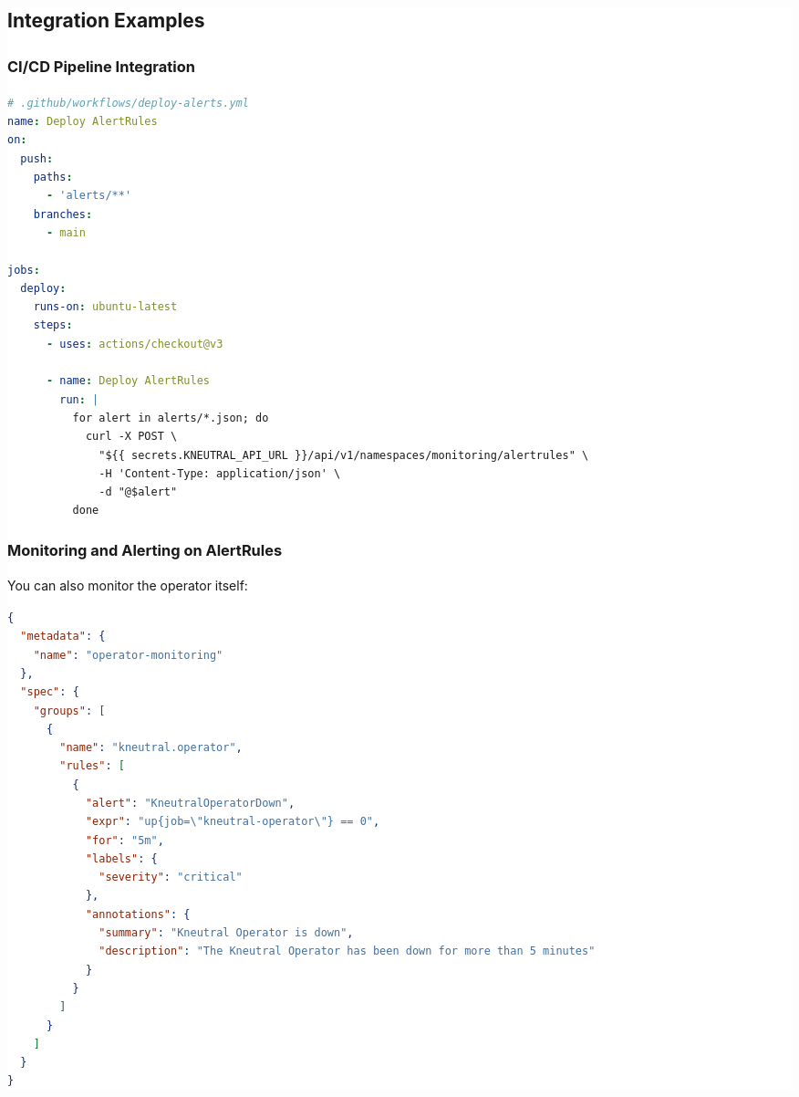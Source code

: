 ## Integration Examples

### CI/CD Pipeline Integration

```yaml
# .github/workflows/deploy-alerts.yml
name: Deploy AlertRules
on:
  push:
    paths:
      - 'alerts/**'
    branches:
      - main

jobs:
  deploy:
    runs-on: ubuntu-latest
    steps:
      - uses: actions/checkout@v3

      - name: Deploy AlertRules
        run: |
          for alert in alerts/*.json; do
            curl -X POST \
              "${{ secrets.KNEUTRAL_API_URL }}/api/v1/namespaces/monitoring/alertrules" \
              -H 'Content-Type: application/json' \
              -d "@$alert"
          done
```

### Monitoring and Alerting on AlertRules

You can also monitor the operator itself:

```json
{
  "metadata": {
    "name": "operator-monitoring"
  },
  "spec": {
    "groups": [
      {
        "name": "kneutral.operator",
        "rules": [
          {
            "alert": "KneutralOperatorDown",
            "expr": "up{job=\"kneutral-operator\"} == 0",
            "for": "5m",
            "labels": {
              "severity": "critical"
            },
            "annotations": {
              "summary": "Kneutral Operator is down",
              "description": "The Kneutral Operator has been down for more than 5 minutes"
            }
          }
        ]
      }
    ]
  }
}
```